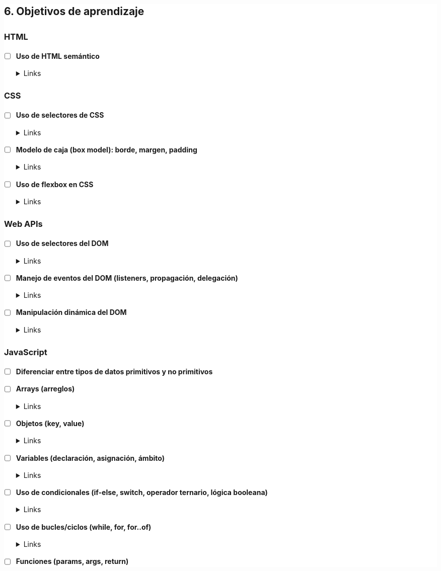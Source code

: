 ## 6. Objetivos de aprendizaje

### HTML

- [ ] **Uso de HTML semántico**

  <details><summary>Links</summary></details>

### CSS

- [ ] **Uso de selectores de CSS**

  <details><summary>Links</summary></details>

- [ ] **Modelo de caja (box model): borde, margen, padding**

  <details><summary>Links</summary></details>

- [ ] **Uso de flexbox en CSS**

  <details><summary>Links</summary></details>

### Web APIs

- [ ] **Uso de selectores del DOM**

  <details><summary>Links</summary></details>

- [ ] **Manejo de eventos del DOM (listeners, propagación, delegación)**

  <details><summary>Links</summary></details>

- [ ] **Manipulación dinámica del DOM**

  <details><summary>Links</summary></details>

### JavaScript

- [ ] **Diferenciar entre tipos de datos primitivos y no primitivos**

- [ ] **Arrays (arreglos)**

  <details><summary>Links</summary></details>

- [ ] **Objetos (key, value)**

  <details><summary>Links</summary></details>

- [ ] **Variables (declaración, asignación, ámbito)**

  <details><summary>Links</summary></details>

- [ ] **Uso de condicionales (if-else, switch, operador ternario, lógica booleana)**

  <details><summary>Links</summary></details>

- [ ] **Uso de bucles/ciclos (while, for, for..of)**

  <details><summary>Links</summary></details>

- [ ] **Funciones (params, args, return)**
